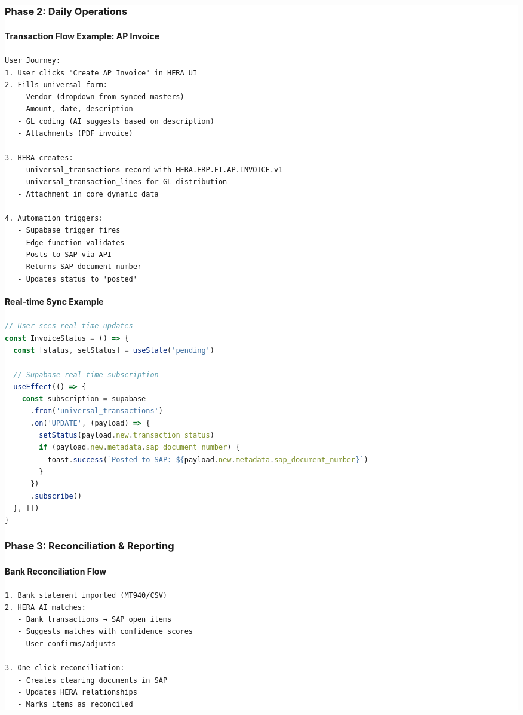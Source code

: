 ### Phase 2: Daily Operations

#### Transaction Flow Example: AP Invoice
```
User Journey:
1. User clicks "Create AP Invoice" in HERA UI
2. Fills universal form:
   - Vendor (dropdown from synced masters)
   - Amount, date, description
   - GL coding (AI suggests based on description)
   - Attachments (PDF invoice)

3. HERA creates:
   - universal_transactions record with HERA.ERP.FI.AP.INVOICE.v1
   - universal_transaction_lines for GL distribution
   - Attachment in core_dynamic_data

4. Automation triggers:
   - Supabase trigger fires
   - Edge function validates
   - Posts to SAP via API
   - Returns SAP document number
   - Updates status to 'posted'
```

#### Real-time Sync Example
```javascript
// User sees real-time updates
const InvoiceStatus = () => {
  const [status, setStatus] = useState('pending')
  
  // Supabase real-time subscription
  useEffect(() => {
    const subscription = supabase
      .from('universal_transactions')
      .on('UPDATE', (payload) => {
        setStatus(payload.new.transaction_status)
        if (payload.new.metadata.sap_document_number) {
          toast.success(`Posted to SAP: ${payload.new.metadata.sap_document_number}`)
        }
      })
      .subscribe()
  }, [])
}
```

### Phase 3: Reconciliation & Reporting

#### Bank Reconciliation Flow
```
1. Bank statement imported (MT940/CSV)
2. HERA AI matches:
   - Bank transactions → SAP open items
   - Suggests matches with confidence scores
   - User confirms/adjusts

3. One-click reconciliation:
   - Creates clearing documents in SAP
   - Updates HERA relationships
   - Marks items as reconciled
```
